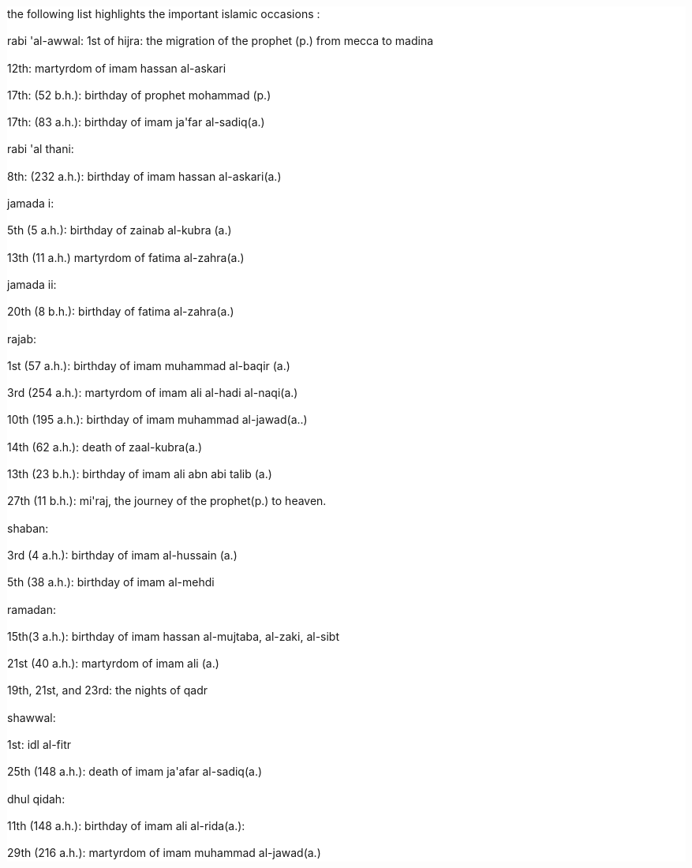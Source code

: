 the following list highlights the important islamic occasions :

rabi 'al-awwal: 1st of hijra: the migration of the prophet (p.) from
mecca to madina

12th: martyrdom of imam hassan al-askari

17th: (52 b.h.): birthday of prophet mohammad (p.)

17th: (83 a.h.): birthday of imam ja'far al-sadiq(a.)

rabi 'al thani:

8th: (232 a.h.): birthday of imam hassan al-askari(a.)

jamada i:

5th (5 a.h.): birthday of zainab al-kubra (a.)

13th (11 a.h.) martyrdom of fatima al-zahra(a.)

jamada ii:

20th (8 b.h.): birthday of fatima al-zahra(a.)

rajab:

1st (57 a.h.): birthday of imam muhammad al-baqir (a.)

3rd (254 a.h.): martyrdom of imam ali al-hadi al-naqi(a.)

10th (195 a.h.): birthday of imam muhammad al-jawad(a..)

14th (62 a.h.): death of zaal-kubra(a.)

13th (23 b.h.): birthday of imam ali abn abi talib (a.)

27th (11 b.h.): mi'raj, the journey of the prophet(p.) to heaven.

shaban:

3rd (4 a.h.): birthday of imam al-hussain (a.)

5th (38 a.h.): birthday of imam al-mehdi

ramadan:

15th(3 a.h.): birthday of imam hassan al-mujtaba, al-zaki, al-sibt

21st (40 a.h.): martyrdom of imam ali (a.)

19th, 21st, and 23rd: the nights of qadr

shawwal:

1st: idl al-fitr

25th (148 a.h.): death of imam ja'afar al-sadiq(a.)

dhul qidah:

11th (148 a.h.): birthday of imam ali al-rida(a.):

29th (216 a.h.): martyrdom of imam muhammad al-jawad(a.)
